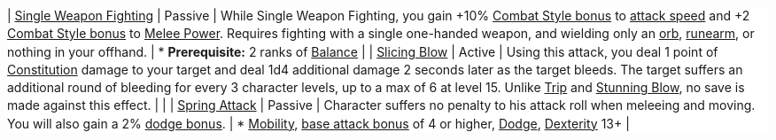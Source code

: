 | [Single Weapon Fighting](https://ddowiki.com/page/Single_Weapon_Fighting "Single Weapon Fighting")                                                                           | Passive                                                                                                      | While Single Weapon Fighting, you gain +10% [Combat Style bonus](/page/Combat_Style_bonus "Combat Style bonus") to [attack speed](/page/Attack_speed "Attack speed") and +2 [Combat Style bonus](/page/Combat_Style_bonus "Combat Style bonus") to [Melee Power](/page/Melee_Power "Melee Power"). Requires fighting with a single one-handed weapon, and wielding only an [orb](/page/Orb "Orb"), [runearm](/page/Runearm "Runearm"), or nothing in your offhand.                                                                                                                                                                                                                                                                                                                                                               | *   **Prerequisite:** 2 ranks of [Balance](/page/Balance "Balance")                                                                                                                                                                                                                                                                                                                                                                                                                                                                                                                                                                                                  |
| [Slicing Blow](https://ddowiki.com/page/Slicing_Blow "Slicing Blow")                                                                                                         | Active                                                                                                       | Using this attack, you deal 1 point of [Constitution](/page/Constitution "Constitution") damage to your target and deal 1d4 additional damage 2 seconds later as the target bleeds. The target suffers an additional round of bleeding for every 3 character levels, up to a max of 6 at level 15\. Unlike [Trip](/page/Trip "Trip") and [Stunning Blow](/page/Stunning_Blow "Stunning Blow"), no save is made against this effect.                                                                                                                                                                                                                                                                                                                                                                                              |                                                                                                                                                                                                                                                                                                                                                                                                                                                                                                                                                                                                                                                                      |
| [Spring Attack](https://ddowiki.com/page/Spring_Attack "Spring Attack")                                                                                                      | Passive                                                                                                      | Character suffers no penalty to his attack roll when meleeing and moving. You will also gain a 2% [dodge bonus](/page/Dodge_bonus "Dodge bonus").                                                                                                                                                                                                                                                                                                                                                                                                                                                                                                                                                                                                                                                                                | *   [Mobility](/page/Mobility "Mobility"), [base attack bonus](/page/Base_attack_bonus "Base attack bonus") of 4 or higher, [Dodge](/page/Dodge "Dodge"), [Dexterity](/page/Dexterity "Dexterity") 13+                                                                                                                                                                                                                                                                                                                                                                                                                                                               |